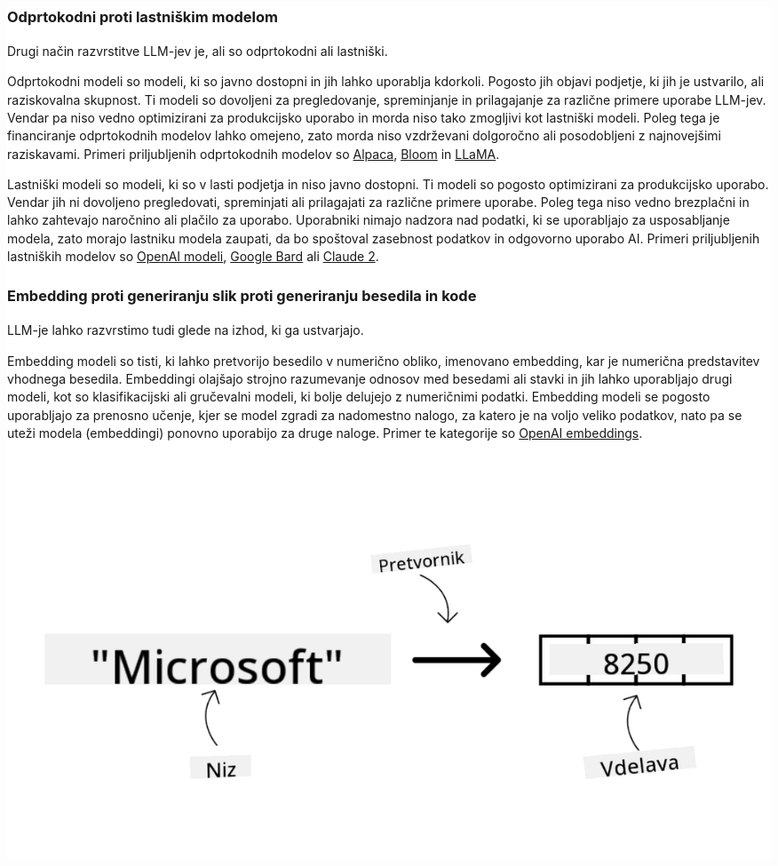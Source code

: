 ### Odprtokodni proti lastniškim modelom

Drugi način razvrstitve LLM-jev je, ali so odprtokodni ali lastniški.

Odprtokodni modeli so modeli, ki so javno dostopni in jih lahko uporablja kdorkoli. Pogosto jih objavi podjetje, ki jih je ustvarilo, ali raziskovalna skupnost. Ti modeli so dovoljeni za pregledovanje, spreminjanje in prilagajanje za različne primere uporabe LLM-jev. Vendar pa niso vedno optimizirani za produkcijsko uporabo in morda niso tako zmogljivi kot lastniški modeli. Poleg tega je financiranje odprtokodnih modelov lahko omejeno, zato morda niso vzdrževani dolgoročno ali posodobljeni z najnovejšimi raziskavami. Primeri priljubljenih odprtokodnih modelov so [Alpaca](https://crfm.stanford.edu/2023/03/13/alpaca.html?WT.mc_id=academic-105485-koreyst), [Bloom](https://huggingface.co/bigscience/bloom) in [LLaMA](https://llama.meta.com).

Lastniški modeli so modeli, ki so v lasti podjetja in niso javno dostopni. Ti modeli so pogosto optimizirani za produkcijsko uporabo. Vendar jih ni dovoljeno pregledovati, spreminjati ali prilagajati za različne primere uporabe. Poleg tega niso vedno brezplačni in lahko zahtevajo naročnino ali plačilo za uporabo. Uporabniki nimajo nadzora nad podatki, ki se uporabljajo za usposabljanje modela, zato morajo lastniku modela zaupati, da bo spoštoval zasebnost podatkov in odgovorno uporabo AI. Primeri priljubljenih lastniških modelov so [OpenAI modeli](https://platform.openai.com/docs/models/overview?WT.mc_id=academic-105485-koreyst), [Google Bard](https://sapling.ai/llm/bard?WT.mc_id=academic-105485-koreyst) ali [Claude 2](https://www.anthropic.com/index/claude-2?WT.mc_id=academic-105485-koreyst).

### Embedding proti generiranju slik proti generiranju besedila in kode

LLM-je lahko razvrstimo tudi glede na izhod, ki ga ustvarjajo.

Embedding modeli so tisti, ki lahko pretvorijo besedilo v numerično obliko, imenovano embedding, kar je numerična predstavitev vhodnega besedila. Embeddingi olajšajo strojno razumevanje odnosov med besedami ali stavki in jih lahko uporabljajo drugi modeli, kot so klasifikacijski ali gručevalni modeli, ki bolje delujejo z numeričnimi podatki. Embedding modeli se pogosto uporabljajo za prenosno učenje, kjer se model zgradi za nadomestno nalogo, za katero je na voljo veliko podatkov, nato pa se uteži modela (embeddingi) ponovno uporabijo za druge naloge. Primer te kategorije so [OpenAI embeddings](https://platform.openai.com/docs/models/embeddings?WT.mc_id=academic-105485-koreyst).

![Embedding](../../../translated_images/Embedding.c3708fe988ccf76073d348483dbb7569f622211104f073e22e43106075c04800.sl.png)
